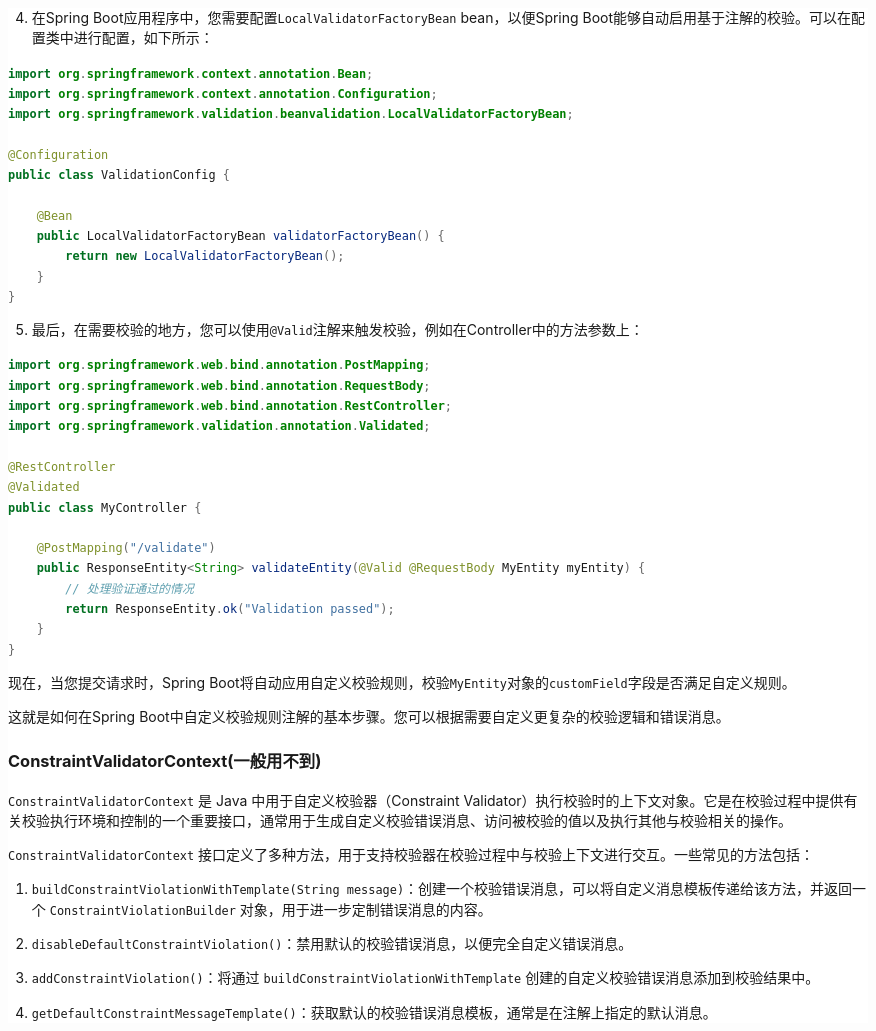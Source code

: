 4. 在Spring Boot应用程序中，您需要配置`LocalValidatorFactoryBean` bean，以便Spring Boot能够自动启用基于注解的校验。可以在配置类中进行配置，如下所示：

```java
import org.springframework.context.annotation.Bean;
import org.springframework.context.annotation.Configuration;
import org.springframework.validation.beanvalidation.LocalValidatorFactoryBean;

@Configuration
public class ValidationConfig {

    @Bean
    public LocalValidatorFactoryBean validatorFactoryBean() {
        return new LocalValidatorFactoryBean();
    }
}
```

5. 最后，在需要校验的地方，您可以使用`@Valid`注解来触发校验，例如在Controller中的方法参数上：

```java
import org.springframework.web.bind.annotation.PostMapping;
import org.springframework.web.bind.annotation.RequestBody;
import org.springframework.web.bind.annotation.RestController;
import org.springframework.validation.annotation.Validated;

@RestController
@Validated
public class MyController {

    @PostMapping("/validate")
    public ResponseEntity<String> validateEntity(@Valid @RequestBody MyEntity myEntity) {
        // 处理验证通过的情况
        return ResponseEntity.ok("Validation passed");
    }
}
```

现在，当您提交请求时，Spring Boot将自动应用自定义校验规则，校验`MyEntity`对象的`customField`字段是否满足自定义规则。

这就是如何在Spring Boot中自定义校验规则注解的基本步骤。您可以根据需要自定义更复杂的校验逻辑和错误消息。

### ConstraintValidatorContext(一般用不到)

`ConstraintValidatorContext` 是 Java 中用于自定义校验器（Constraint Validator）执行校验时的上下文对象。它是在校验过程中提供有关校验执行环境和控制的一个重要接口，通常用于生成自定义校验错误消息、访问被校验的值以及执行其他与校验相关的操作。

`ConstraintValidatorContext` 接口定义了多种方法，用于支持校验器在校验过程中与校验上下文进行交互。一些常见的方法包括：

1. `buildConstraintViolationWithTemplate(String message)`：创建一个校验错误消息，可以将自定义消息模板传递给该方法，并返回一个 `ConstraintViolationBuilder` 对象，用于进一步定制错误消息的内容。

2. `disableDefaultConstraintViolation()`：禁用默认的校验错误消息，以便完全自定义错误消息。

3. `addConstraintViolation()`：将通过 `buildConstraintViolationWithTemplate` 创建的自定义校验错误消息添加到校验结果中。

4. `getDefaultConstraintMessageTemplate()`：获取默认的校验错误消息模板，通常是在注解上指定的默认消息。
